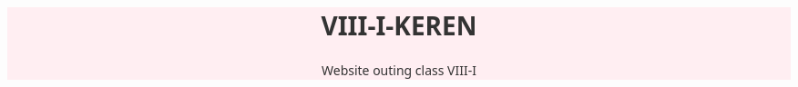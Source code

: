 # VIII-I-KEREN
Website outing class VIII-I
<!DOCTYPE html><html lang="id">
<head>
  <meta charset="UTF-8">
  <meta name="viewport" content="width=device-width, initial-scale=1.0">
  <title>VIII-I KEREN</title>
  <style>
    body {
      font-family: 'Segoe UI', sans-serif;
      background-color: #ffeef2;
      color: #333;
      margin: 0;
      padding: 0;
      text-align: center;
    }
    header {
      background-color: #ffbad2;
      padding: 20px;
    }
    header h1 {
      margin: 0;
      font-size: 2.5em;
    }
    .section {
      padding: 30px;
    }
    .quote {
      font-style: italic;
      margin-top: 10px;
    }
    footer {
      background-color: #ffbad2;
      padding: 15px;
      position: relative;
      bottom: 0;
    }
    a {
      color: #e60073;
      text-decoration: none;
    }
    .btn {
      background-color: #ff5fa2;
      color: white;
      padding: 10px 20px;
      border-radius: 8px;
      text-decoration: none;
      margin-top: 20px;
      display: inline-block;
    }
    .gallery {
      display: flex;
      flex-wrap: wrap;
      justify-content: center;
      gap: 20px;
    }
    .gallery img {
      width: 250px;
      height: auto;
      border-radius: 12px;
      box-shadow: 0 4px 10px rgba(0,0,0,0.1);
    }